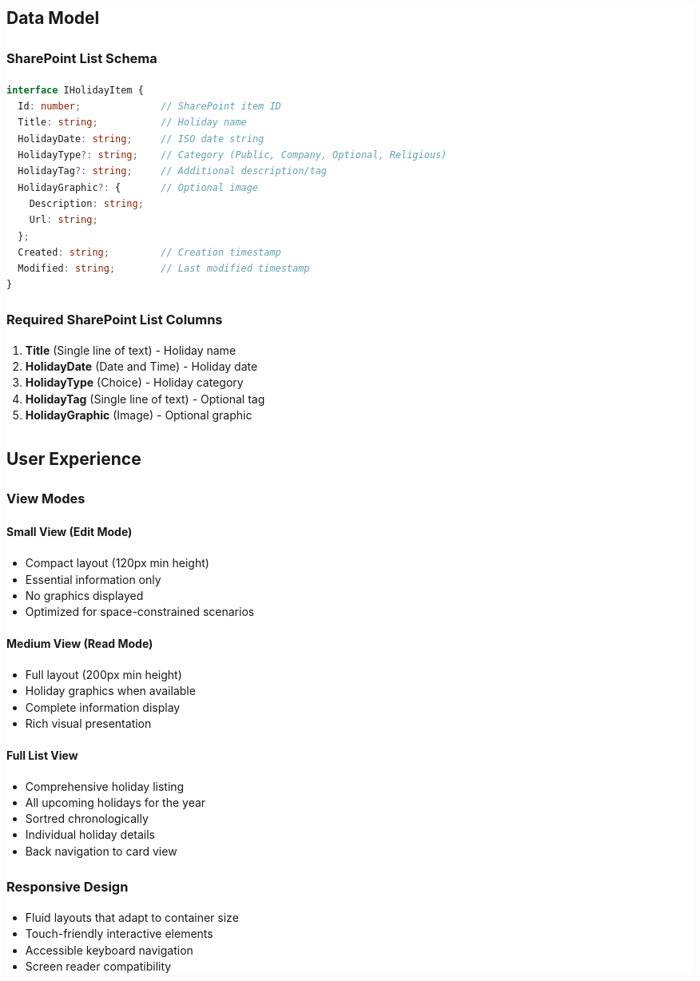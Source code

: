 ## Data Model

### SharePoint List Schema
```typescript
interface IHolidayItem {
  Id: number;              // SharePoint item ID
  Title: string;           // Holiday name
  HolidayDate: string;     // ISO date string
  HolidayType?: string;    // Category (Public, Company, Optional, Religious)
  HolidayTag?: string;     // Additional description/tag
  HolidayGraphic?: {       // Optional image
    Description: string;
    Url: string;
  };
  Created: string;         // Creation timestamp
  Modified: string;        // Last modified timestamp
}
```

### Required SharePoint List Columns
1. **Title** (Single line of text) - Holiday name
2. **HolidayDate** (Date and Time) - Holiday date
3. **HolidayType** (Choice) - Holiday category
4. **HolidayTag** (Single line of text) - Optional tag
5. **HolidayGraphic** (Image) - Optional graphic

## User Experience

### View Modes

#### Small View (Edit Mode)
- Compact layout (120px min height)
- Essential information only
- No graphics displayed
- Optimized for space-constrained scenarios

#### Medium View (Read Mode)
- Full layout (200px min height)
- Holiday graphics when available
- Complete information display
- Rich visual presentation

#### Full List View
- Comprehensive holiday listing
- All upcoming holidays for the year
- Sortred chronologically
- Individual holiday details
- Back navigation to card view

### Responsive Design
- Fluid layouts that adapt to container size
- Touch-friendly interactive elements
- Accessible keyboard navigation
- Screen reader compatibility
